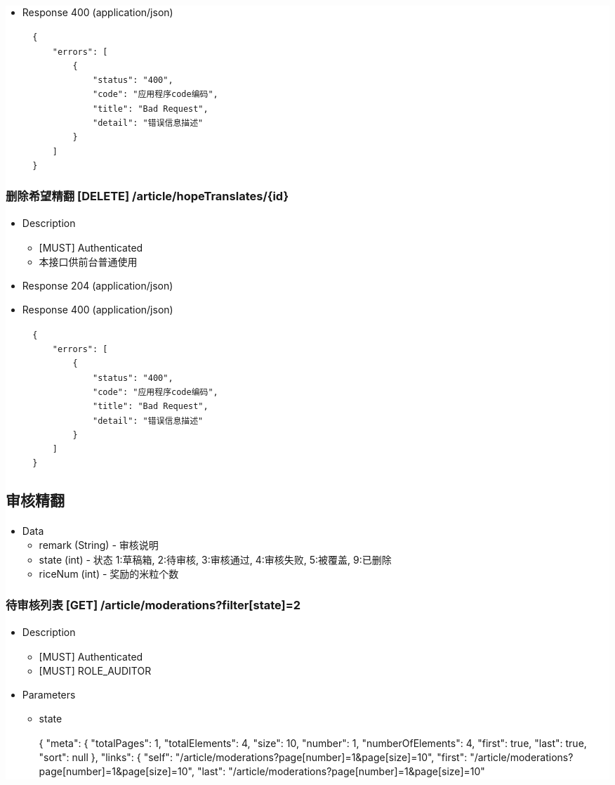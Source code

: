 + Response 400 (application/json)

        {
            "errors": [
                {
                    "status": "400",
                    "code": "应用程序code编码",
                    "title": "Bad Request",
                    "detail": "错误信息描述"
                }
            ]
        }

### 删除希望精翻 [DELETE] /article/hopeTranslates/{id}

+ Description
    + [MUST] Authenticated
    + 本接口供前台普通使用

+ Response 204 (application/json)
+ Response 400 (application/json)

        {
            "errors": [
                {
                    "status": "400",
                    "code": "应用程序code编码",
                    "title": "Bad Request",
                    "detail": "错误信息描述"
                }
            ]
        }
        

## 审核精翻

+ Data
    + remark (String) - 审核说明
    + state (int) - 状态 1:草稿箱, 2:待审核, 3:审核通过, 4:审核失败, 5:被覆盖, 9:已删除
    + riceNum (int) - 奖励的米粒个数


### 待审核列表 [GET] /article/moderations?filter[state]=2

+ Description
    + [MUST] Authenticated
    + [MUST] ROLE_AUDITOR

+ Parameters
    + state
    

        {
          "meta": {
            "totalPages": 1,
            "totalElements": 4,
            "size": 10,
            "number": 1,
            "numberOfElements": 4,
            "first": true,
            "last": true,
            "sort": null
          },
          "links": {
            "self": "/article/moderations?page[number]=1&page[size]=10",
            "first": "/article/moderations?page[number]=1&page[size]=10",
            "last": "/article/moderations?page[number]=1&page[size]=10"
